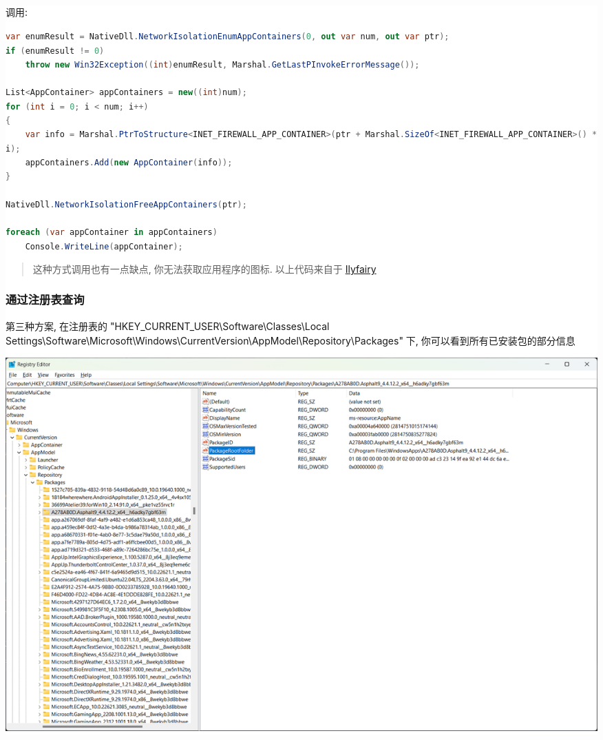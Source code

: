 调用:

```csharp
var enumResult = NativeDll.NetworkIsolationEnumAppContainers(0, out var num, out var ptr);
if (enumResult != 0)
    throw new Win32Exception((int)enumResult, Marshal.GetLastPInvokeErrorMessage());

List<AppContainer> appContainers = new((int)num);
for (int i = 0; i < num; i++)
{
    var info = Marshal.PtrToStructure<INET_FIREWALL_APP_CONTAINER>(ptr + Marshal.SizeOf<INET_FIREWALL_APP_CONTAINER>() * i);
    appContainers.Add(new AppContainer(info));
}

NativeDll.NetworkIsolationFreeAppContainers(ptr);

foreach (var appContainer in appContainers)
    Console.WriteLine(appContainer);
```

> 这种方式调用也有一点缺点, 你无法获取应用程序的图标.
> 以上代码来自于 [Ilyfairy](https://github.com/ilyfairy)

### 通过注册表查询

第三种方案, 在注册表的 "HKEY_CURRENT_USER\Software\Classes\Local Settings\Software\Microsoft\Windows\CurrentVersion\AppModel\Repository\Packages" 下, 你可以看到所有已安装包的部分信息

![](images/20240201232429.png)

